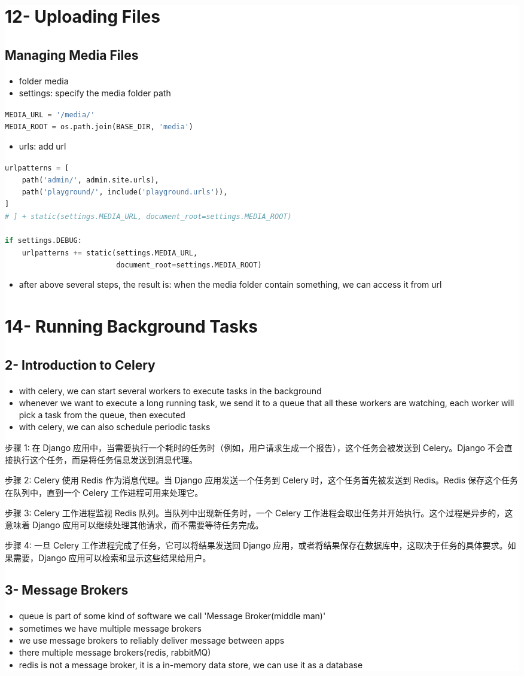 # 12- Uploading Files

## Managing Media Files

- folder media
- settings: specify the media folder path

```Python
MEDIA_URL = '/media/'
MEDIA_ROOT = os.path.join(BASE_DIR, 'media')
```

- urls: add url

```Python
urlpatterns = [
    path('admin/', admin.site.urls),
    path('playground/', include('playground.urls')),
]
# ] + static(settings.MEDIA_URL, document_root=settings.MEDIA_ROOT)

if settings.DEBUG:
    urlpatterns += static(settings.MEDIA_URL,
                          document_root=settings.MEDIA_ROOT)
```

- after above several steps, the result is: when the media folder contain something, we can access it from url

# 14- Running Background Tasks

## 2- Introduction to Celery

- with celery, we can start several workers to execute tasks in the background
- whenever we want to execute a long running task, we send it to a queue that all these workers are watching, each worker will pick a task from the queue, then executed
- with celery, we can also schedule periodic tasks

步骤 1: 在 Django 应用中，当需要执行一个耗时的任务时（例如，用户请求生成一个报告），这个任务会被发送到 Celery。Django 不会直接执行这个任务，而是将任务信息发送到消息代理。

步骤 2: Celery 使用 Redis 作为消息代理。当 Django 应用发送一个任务到 Celery 时，这个任务首先被发送到 Redis。Redis 保存这个任务在队列中，直到一个 Celery 工作进程可用来处理它。

步骤 3: Celery 工作进程监视 Redis 队列。当队列中出现新任务时，一个 Celery 工作进程会取出任务并开始执行。这个过程是异步的，这意味着 Django 应用可以继续处理其他请求，而不需要等待任务完成。

步骤 4: 一旦 Celery 工作进程完成了任务，它可以将结果发送回 Django 应用，或者将结果保存在数据库中，这取决于任务的具体要求。如果需要，Django 应用可以检索和显示这些结果给用户。

## 3- Message Brokers

- queue is part of some kind of software we call 'Message Broker(middle man)'
- sometimes we have multiple message brokers
- we use message brokers to reliably deliver message between apps
- there multiple message brokers(redis, rabbitMQ)
- redis is not a message broker, it is a in-memory data store, we can use it as a database  